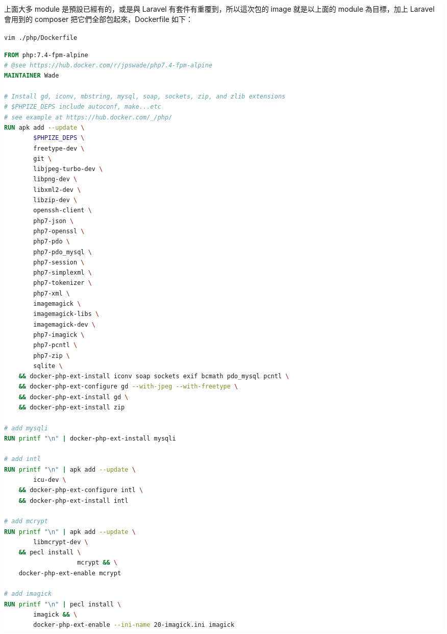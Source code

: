 上面大多 module 是預設已經有的，或是與 Laravel 有套件有重覆到，所以這次包的 image 就是以上面的 module 為目標，加上 Laravel 會用到的 composer 把它們全部包起來，Dockerfile 如下：

```bash
vim ./php/Dockerfile
```

```dockerfile
FROM php:7.4-fpm-alpine
# @see https://hub.docker.com/r/jpswade/php7.4-fpm-alpine
MAINTAINER Wade

# Install gd, iconv, mbstring, mysql, soap, sockets, zip, and zlib extensions
# $PHPIZE_DEPS include autoconf, make...etc
# see example at https://hub.docker.com/_/php/
RUN apk add --update \
		$PHPIZE_DEPS \
		freetype-dev \
		git \
		libjpeg-turbo-dev \
		libpng-dev \
		libxml2-dev \
		libzip-dev \
		openssh-client \
		php7-json \
		php7-openssl \
		php7-pdo \
		php7-pdo_mysql \
		php7-session \
		php7-simplexml \
		php7-tokenizer \
		php7-xml \
		imagemagick \
		imagemagick-libs \
		imagemagick-dev \
		php7-imagick \
		php7-pcntl \
		php7-zip \
		sqlite \
	&& docker-php-ext-install iconv soap sockets exif bcmath pdo_mysql pcntl \
	&& docker-php-ext-configure gd --with-jpeg --with-freetype \
	&& docker-php-ext-install gd \
	&& docker-php-ext-install zip

# add mysqli
RUN printf "\n" | docker-php-ext-install mysqli

# add intl
RUN printf "\n" | apk add --update \
		icu-dev \
	&& docker-php-ext-configure intl \
	&& docker-php-ext-install intl

# add mcrypt
RUN printf "\n" | apk add --update \
		libmcrypt-dev \
	&& pecl install \
					mcrypt && \
	docker-php-ext-enable mcrypt

# add imagick
RUN printf "\n" | pecl install \
		imagick && \
		docker-php-ext-enable --ini-name 20-imagick.ini imagick

```